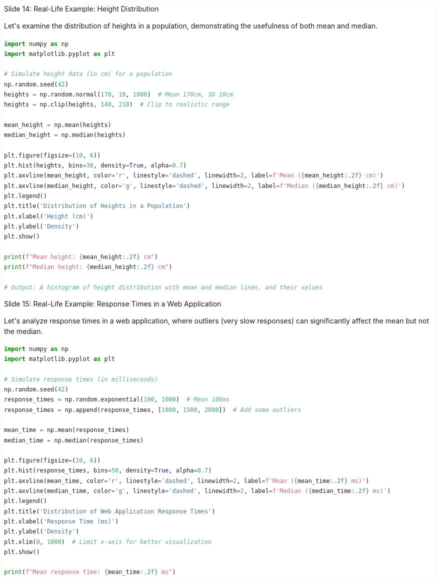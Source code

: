 Slide 14: Real-Life Example: Height Distribution

Let's examine the distribution of heights in a population, demonstrating the usefulness of both mean and median.

```python
import numpy as np
import matplotlib.pyplot as plt

# Simulate height data (in cm) for a population
np.random.seed(42)
heights = np.random.normal(170, 10, 1000)  # Mean 170cm, SD 10cm
heights = np.clip(heights, 140, 210)  # Clip to realistic range

mean_height = np.mean(heights)
median_height = np.median(heights)

plt.figure(figsize=(10, 6))
plt.hist(heights, bins=30, density=True, alpha=0.7)
plt.axvline(mean_height, color='r', linestyle='dashed', linewidth=2, label=f'Mean ({mean_height:.2f} cm)')
plt.axvline(median_height, color='g', linestyle='dashed', linewidth=2, label=f'Median ({median_height:.2f} cm)')
plt.legend()
plt.title('Distribution of Heights in a Population')
plt.xlabel('Height (cm)')
plt.ylabel('Density')
plt.show()

print(f"Mean height: {mean_height:.2f} cm")
print(f"Median height: {median_height:.2f} cm")

# Output: A histogram of height distribution with mean and median lines, and their values
```

Slide 15: Real-Life Example: Response Times in a Web Application

Let's analyze response times in a web application, where outliers (very slow responses) can significantly affect the mean but not the median.

```python
import numpy as np
import matplotlib.pyplot as plt

# Simulate response times (in milliseconds)
np.random.seed(42)
response_times = np.random.exponential(100, 1000)  # Mean 100ms
response_times = np.append(response_times, [1000, 1500, 2000])  # Add some outliers

mean_time = np.mean(response_times)
median_time = np.median(response_times)

plt.figure(figsize=(10, 6))
plt.hist(response_times, bins=50, density=True, alpha=0.7)
plt.axvline(mean_time, color='r', linestyle='dashed', linewidth=2, label=f'Mean ({mean_time:.2f} ms)')
plt.axvline(median_time, color='g', linestyle='dashed', linewidth=2, label=f'Median ({median_time:.2f} ms)')
plt.legend()
plt.title('Distribution of Web Application Response Times')
plt.xlabel('Response Time (ms)')
plt.ylabel('Density')
plt.xlim(0, 1000)  # Limit x-axis for better visualization
plt.show()

print(f"Mean response time: {mean_time:.2f} ms")
```
